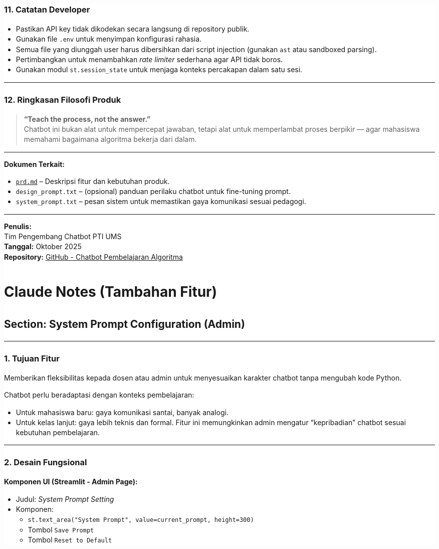
### 11. Catatan Developer

- Pastikan API key tidak dikodekan secara langsung di repository publik.  
- Gunakan file `.env` untuk menyimpan konfigurasi rahasia.  
- Semua file yang diunggah user harus dibersihkan dari script injection (gunakan `ast` atau sandboxed parsing).  
- Pertimbangkan untuk menambahkan *rate limiter* sederhana agar API tidak boros.  
- Gunakan modul `st.session_state` untuk menjaga konteks percakapan dalam satu sesi.

---

### 12. Ringkasan Filosofi Produk

> **“Teach the process, not the answer.”**  
> Chatbot ini bukan alat untuk mempercepat jawaban, tetapi alat untuk memperlambat proses berpikir — agar mahasiswa memahami bagaimana algoritma bekerja dari dalam.

---

**Dokumen Terkait:**  
- [`prd.md`](./prd.md) – Deskripsi fitur dan kebutuhan produk.  
- `design_prompt.txt` – (opsional) panduan perilaku chatbot untuk fine-tuning prompt.  
- `system_prompt.txt` – pesan sistem untuk memastikan gaya komunikasi sesuai pedagogi.

---

**Penulis:**  
Tim Pengembang Chatbot PTI UMS  
**Tanggal:** Oktober 2025  
**Repository:** [GitHub - Chatbot Pembelajaran Algoritma](#)

# Claude Notes (Tambahan Fitur)
## Section: System Prompt Configuration (Admin)

---

### 1. Tujuan Fitur
Memberikan fleksibilitas kepada dosen atau admin untuk menyesuaikan karakter chatbot tanpa mengubah kode Python.

Chatbot perlu beradaptasi dengan konteks pembelajaran:
- Untuk mahasiswa baru: gaya komunikasi santai, banyak analogi.
- Untuk kelas lanjut: gaya lebih teknis dan formal.
Fitur ini memungkinkan admin mengatur “kepribadian” chatbot sesuai kebutuhan pembelajaran.

---

### 2. Desain Fungsional
**Komponen UI (Streamlit - Admin Page):**
- Judul: *System Prompt Setting*
- Komponen:
  - `st.text_area("System Prompt", value=current_prompt, height=300)`
  - Tombol `Save Prompt`
  - Tombol `Reset to Default`
